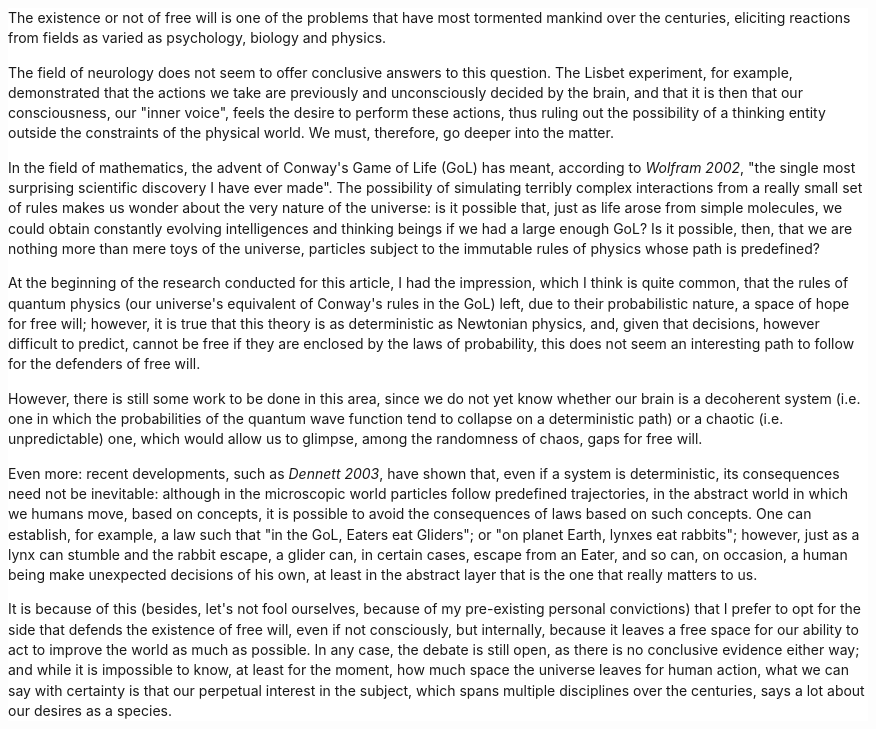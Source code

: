 <div class="cell markdown">

The existence or not of free will is one of the problems that have most
tormented mankind over the centuries, eliciting reactions from fields as
varied as psychology, biology and physics.

The field of neurology does not seem to offer conclusive answers to this
question. The Lisbet experiment, for example, demonstrated that the
actions we take are previously and unconsciously decided by the brain,
and that it is then that our consciousness, our "inner voice", feels the
desire to perform these actions, thus ruling out the possibility of a
thinking entity outside the constraints of the physical world. We must,
therefore, go deeper into the matter.

In the field of mathematics, the advent of Conway's Game of Life (GoL)
has meant, according to *Wolfram 2002*, "the single most surprising
scientific discovery I have ever made". The possibility of simulating
terribly complex interactions from a really small set of rules makes us
wonder about the very nature of the universe: is it possible that, just
as life arose from simple molecules, we could obtain constantly evolving
intelligences and thinking beings if we had a large enough GoL? Is it
possible, then, that we are nothing more than mere toys of the universe,
particles subject to the immutable rules of physics whose path is
predefined?

At the beginning of the research conducted for this article, I had the
impression, which I think is quite common, that the rules of quantum
physics (our universe's equivalent of Conway's rules in the GoL) left,
due to their probabilistic nature, a space of hope for free will;
however, it is true that this theory is as deterministic as Newtonian
physics, and, given that decisions, however difficult to predict, cannot
be free if they are enclosed by the laws of probability, this does not
seem an interesting path to follow for the defenders of free will.

However, there is still some work to be done in this area, since we do
not yet know whether our brain is a decoherent system (i.e. one in which
the probabilities of the quantum wave function tend to collapse on a
deterministic path) or a chaotic (i.e. unpredictable) one, which would
allow us to glimpse, among the randomness of chaos, gaps for free will.

Even more: recent developments, such as *Dennett 2003*, have shown that,
even if a system is deterministic, its consequences need not be
inevitable: although in the microscopic world particles follow
predefined trajectories, in the abstract world in which we humans move,
based on concepts, it is possible to avoid the consequences of laws
based on such concepts. One can establish, for example, a law such that
"in the GoL, Eaters eat Gliders"; or "on planet Earth, lynxes eat
rabbits"; however, just as a lynx can stumble and the rabbit escape, a
glider can, in certain cases, escape from an Eater, and so can, on
occasion, a human being make unexpected decisions of his own, at least
in the abstract layer that is the one that really matters to us.

It is because of this (besides, let's not fool ourselves, because of my
pre-existing personal convictions) that I prefer to opt for the side
that defends the existence of free will, even if not consciously, but
internally, because it leaves a free space for our ability to act to
improve the world as much as possible. In any case, the debate is still
open, as there is no conclusive evidence either way; and while it is
impossible to know, at least for the moment, how much space the universe
leaves for human action, what we can say with certainty is that our
perpetual interest in the subject, which spans multiple disciplines over
the centuries, says a lot about our desires as a species.
